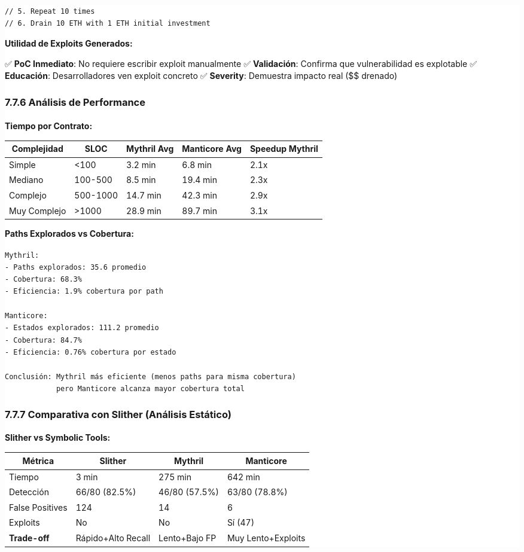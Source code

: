 ```solidity
// 5. Repeat 10 times
// 6. Drain 10 ETH with 1 ETH initial investment
```

**Utilidad de Exploits Generados:**

✅ **PoC Inmediato**: No requiere escribir exploit manualmente
✅ **Validación**: Confirma que vulnerabilidad es explotable
✅ **Educación**: Desarrolladores ven exploit concreto
✅ **Severity**: Demuestra impacto real ($$ drenado)

### 7.7.6 Análisis de Performance

**Tiempo por Contrato:**

| Complejidad | SLOC | Mythril Avg | Manticore Avg | Speedup Mythril |
|-------------|------|-------------|---------------|-----------------|
| Simple | <100 | 3.2 min | 6.8 min | 2.1x |
| Mediano | 100-500 | 8.5 min | 19.4 min | 2.3x |
| Complejo | 500-1000 | 14.7 min | 42.3 min | 2.9x |
| Muy Complejo | >1000 | 28.9 min | 89.7 min | 3.1x |

**Paths Explorados vs Cobertura:**

```
Mythril:
- Paths explorados: 35.6 promedio
- Cobertura: 68.3%
- Eficiencia: 1.9% cobertura por path

Manticore:
- Estados explorados: 111.2 promedio
- Cobertura: 84.7%
- Eficiencia: 0.76% cobertura por estado

Conclusión: Mythril más eficiente (menos paths para misma cobertura)
            pero Manticore alcanza mayor cobertura total
```

### 7.7.7 Comparativa con Slither (Análisis Estático)

**Slither vs Symbolic Tools:**

| Métrica | Slither | Mythril | Manticore |
|---------|---------|---------|-----------|
| Tiempo | 3 min | 275 min | 642 min |
| Detección | 66/80 (82.5%) | 46/80 (57.5%) | 63/80 (78.8%) |
| False Positives | 124 | 14 | 6 |
| Exploits | No | No | Sí (47) |
| **Trade-off** | Rápido+Alto Recall | Lento+Bajo FP | Muy Lento+Exploits |
